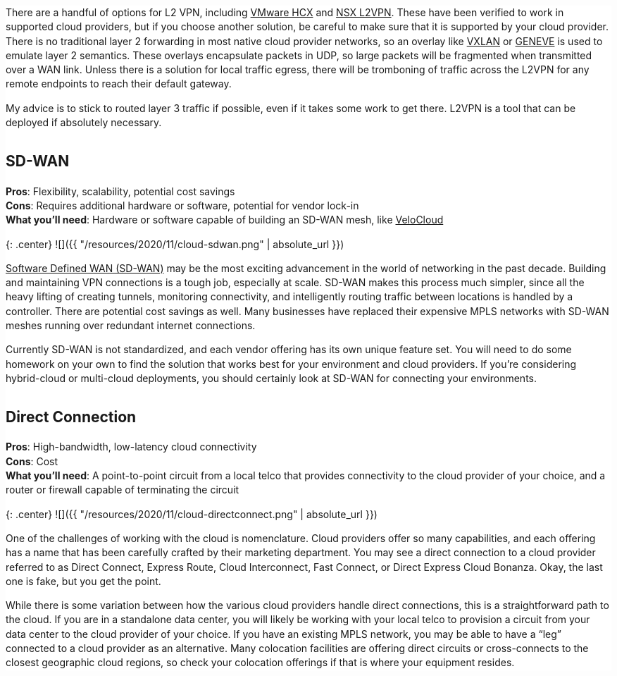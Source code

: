 There are a handful of options for L2 VPN, including [VMware HCX](https://cloud.vmware.com/vmware-hcx) and [NSX L2VPN](https://docs.vmware.com/en/VMware-NSX-T-Data-Center/2.5/administration/GUID-86C8D6BB-F185-46DC-828C-1E1876B854E8.html). These have been verified to work in supported cloud providers, but if you choose another solution, be careful to make sure that it is supported by your cloud provider. There is no traditional layer 2 forwarding in most native cloud provider networks, so an overlay like [VXLAN](https://en.wikipedia.org/wiki/Virtual_Extensible_LAN) or [GENEVE](https://en.wikipedia.org/wiki/Generic_Networking_Virtualization_Encapsulation) is used to emulate layer 2 semantics. These overlays encapsulate packets in UDP, so large packets will be fragmented when transmitted over a WAN link. Unless there is a solution for local traffic egress, there will be tromboning of traffic across the L2VPN for any remote endpoints to reach their default gateway.

My advice is to stick to routed layer 3 traffic if possible, even if it takes some work to get there. L2VPN is a tool that can be deployed if absolutely necessary.

## SD-WAN
**Pros**: Flexibility, scalability, potential cost savings<br>
**Cons**: Requires additional hardware or software, potential for vendor lock-in<br>
**What you’ll need**: Hardware or software capable of building an SD-WAN mesh, like [VeloCloud](https://www.vmware.com/products/sd-wan-by-velocloud.html)<br>

{: .center}
![]({{ "/resources/2020/11/cloud-sdwan.png" | absolute_url }})

[Software Defined WAN (SD-WAN)](https://en.wikipedia.org/wiki/SD-WAN) may be the most exciting advancement in the world of networking in the past decade. Building and maintaining VPN connections is a tough job, especially at scale. SD-WAN makes this process much simpler, since all the heavy lifting of creating tunnels, monitoring connectivity, and intelligently routing traffic between locations is handled by a controller. There are potential cost savings as well. Many businesses have replaced their expensive MPLS networks with SD-WAN meshes running over redundant internet connections.

Currently SD-WAN is not standardized, and each vendor offering has its own unique feature set. You will need to do some homework on your own to find the solution that works best for your environment and cloud providers. If you’re considering hybrid-cloud or multi-cloud deployments, you should certainly look at SD-WAN for connecting your environments.

## Direct Connection
**Pros**: High-bandwidth, low-latency cloud connectivity<br>
**Cons**: Cost<br>
**What you’ll need**: A point-to-point circuit from a local telco that provides connectivity to the cloud provider of your choice, and a router or firewall capable of terminating the circuit<br>

{: .center}
![]({{ "/resources/2020/11/cloud-directconnect.png" | absolute_url }})

One of the challenges of working with the cloud is nomenclature. Cloud providers offer so many capabilities, and each offering has a name that has been carefully crafted by their marketing department. You may see a direct connection to a cloud provider referred to as Direct Connect, Express Route, Cloud Interconnect, Fast Connect, or Direct Express Cloud Bonanza. Okay, the last one is fake, but you get the point.

While there is some variation between how the various cloud providers handle direct connections, this is a straightforward path to the cloud. If you are in a standalone data center, you will likely be working with your local telco to provision a circuit from your data center to the cloud provider of your choice. If you have an existing MPLS network, you may be able to have a “leg” connected to a cloud provider as an alternative. Many colocation facilities are offering direct circuits or cross-connects to the closest geographic cloud regions, so check your colocation offerings if that is where your equipment resides.
